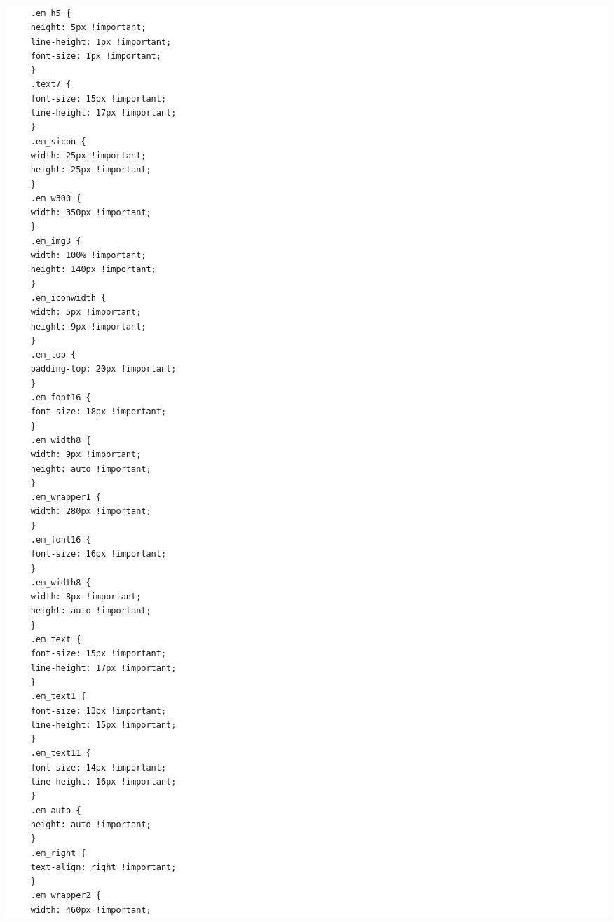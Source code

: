          .em_h5 {
         height: 5px !important;
         line-height: 1px !important;
         font-size: 1px !important;
         }
         .text7 {
         font-size: 15px !important;
         line-height: 17px !important;
         }
         .em_sicon {
         width: 25px !important;
         height: 25px !important;
         }
         .em_w300 {
         width: 350px !important;
         }
         .em_img3 {
         width: 100% !important;
         height: 140px !important;
         }
         .em_iconwidth {
         width: 5px !important;
         height: 9px !important;
         }
         .em_top {
         padding-top: 20px !important;
         }
         .em_font16 {
         font-size: 18px !important;
         }
         .em_width8 {
         width: 9px !important;
         height: auto !important;
         }
         .em_wrapper1 {
         width: 280px !important;
         }
         .em_font16 {
         font-size: 16px !important;
         }
         .em_width8 {
         width: 8px !important;
         height: auto !important;
         }
         .em_text {
         font-size: 15px !important;
         line-height: 17px !important;
         }
         .em_text1 {
         font-size: 13px !important;
         line-height: 15px !important;
         }
         .em_text11 {
         font-size: 14px !important;
         line-height: 16px !important;
         }
         .em_auto {
         height: auto !important;
         }
         .em_right {
         text-align: right !important;
         }
         .em_wrapper2 {
         width: 460px !important;